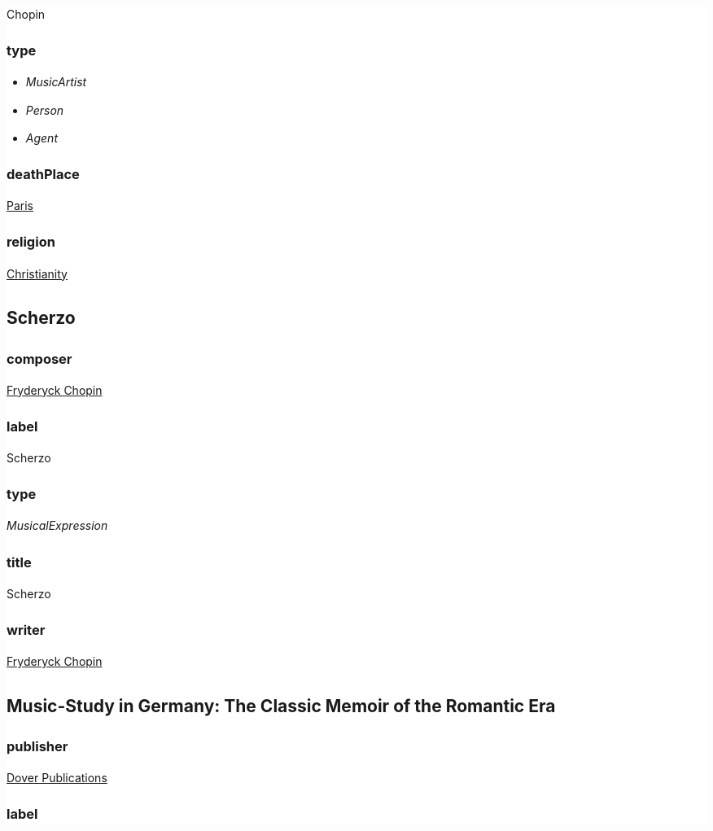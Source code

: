 
Chopin

### type

 - *MusicArtist*

 - *Person*

 - *Agent*

### deathPlace


[Paris](#Paris)

### religion


[Christianity](#Christianity)

## Scherzo

### composer


[Fryderyck Chopin](#Fryderyck-Chopin)

### label


Scherzo

### type


*MusicalExpression*

### title


Scherzo

### writer


[Fryderyck Chopin](#Fryderyck-Chopin)

## Music-Study in Germany: The Classic Memoir of the Romantic Era

### publisher


[Dover Publications](#Dover-Publications)

### label
